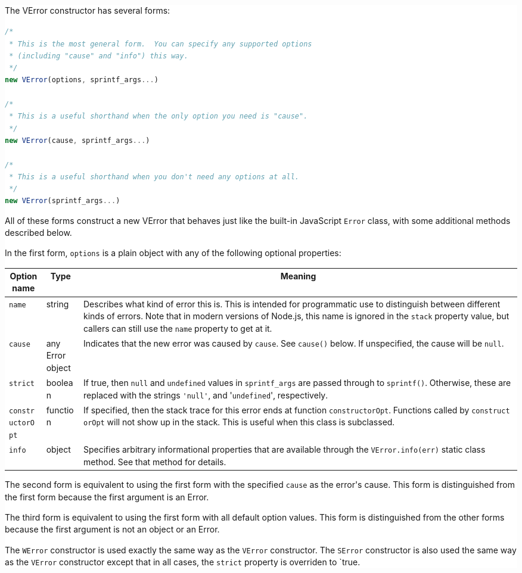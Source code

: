The VError constructor has several forms:

```javascript
/*
 * This is the most general form.  You can specify any supported options
 * (including "cause" and "info") this way.
 */
new VError(options, sprintf_args...)

/*
 * This is a useful shorthand when the only option you need is "cause".
 */
new VError(cause, sprintf_args...)

/*
 * This is a useful shorthand when you don't need any options at all.
 */
new VError(sprintf_args...)
```

All of these forms construct a new VError that behaves just like the built-in
JavaScript `Error` class, with some additional methods described below.

In the first form, `options` is a plain object with any of the following
optional properties:

Option name      | Type             | Meaning
---------------- | ---------------- | -------
`name`           | string           | Describes what kind of error this is.  This is intended for programmatic use to distinguish between different kinds of errors.  Note that in modern versions of Node.js, this name is ignored in the `stack` property value, but callers can still use the `name` property to get at it.
`cause`          | any Error object | Indicates that the new error was caused by `cause`.  See `cause()` below.  If unspecified, the cause will be `null`.
`strict`         | boolean          | If true, then `null` and `undefined` values in `sprintf_args` are passed through to `sprintf()`.  Otherwise, these are replaced with the strings `'null'`, and '`undefined`', respectively.
`constructorOpt` | function         | If specified, then the stack trace for this error ends at function `constructorOpt`.  Functions called by `constructorOpt` will not show up in the stack.  This is useful when this class is subclassed.
`info`           | object           | Specifies arbitrary informational properties that are available through the `VError.info(err)` static class method.  See that method for details.

The second form is equivalent to using the first form with the specified `cause`
as the error's cause.  This form is distinguished from the first form because
the first argument is an Error.

The third form is equivalent to using the first form with all default option
values.  This form is distinguished from the other forms because the first
argument is not an object or an Error.

The `WError` constructor is used exactly the same way as the `VError`
constructor.  The `SError` constructor is also used the same way as the
`VError` constructor except that in all cases, the `strict` property is
overriden to `true.
